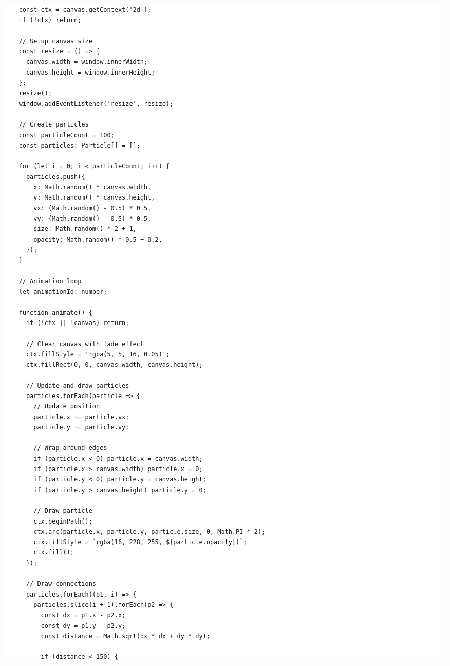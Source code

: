```tsx
    const ctx = canvas.getContext('2d');
    if (!ctx) return;
    
    // Setup canvas size
    const resize = () => {
      canvas.width = window.innerWidth;
      canvas.height = window.innerHeight;
    };
    resize();
    window.addEventListener('resize', resize);
    
    // Create particles
    const particleCount = 100;
    const particles: Particle[] = [];
    
    for (let i = 0; i < particleCount; i++) {
      particles.push({
        x: Math.random() * canvas.width,
        y: Math.random() * canvas.height,
        vx: (Math.random() - 0.5) * 0.5,
        vy: (Math.random() - 0.5) * 0.5,
        size: Math.random() * 2 + 1,
        opacity: Math.random() * 0.5 + 0.2,
      });
    }
    
    // Animation loop
    let animationId: number;
    
    function animate() {
      if (!ctx || !canvas) return;
      
      // Clear canvas with fade effect
      ctx.fillStyle = 'rgba(5, 5, 16, 0.05)';
      ctx.fillRect(0, 0, canvas.width, canvas.height);
      
      // Update and draw particles
      particles.forEach(particle => {
        // Update position
        particle.x += particle.vx;
        particle.y += particle.vy;
        
        // Wrap around edges
        if (particle.x < 0) particle.x = canvas.width;
        if (particle.x > canvas.width) particle.x = 0;
        if (particle.y < 0) particle.y = canvas.height;
        if (particle.y > canvas.height) particle.y = 0;
        
        // Draw particle
        ctx.beginPath();
        ctx.arc(particle.x, particle.y, particle.size, 0, Math.PI * 2);
        ctx.fillStyle = `rgba(16, 228, 255, ${particle.opacity})`;
        ctx.fill();
      });
      
      // Draw connections
      particles.forEach((p1, i) => {
        particles.slice(i + 1).forEach(p2 => {
          const dx = p1.x - p2.x;
          const dy = p1.y - p2.y;
          const distance = Math.sqrt(dx * dx + dy * dy);
          
          if (distance < 150) {
```